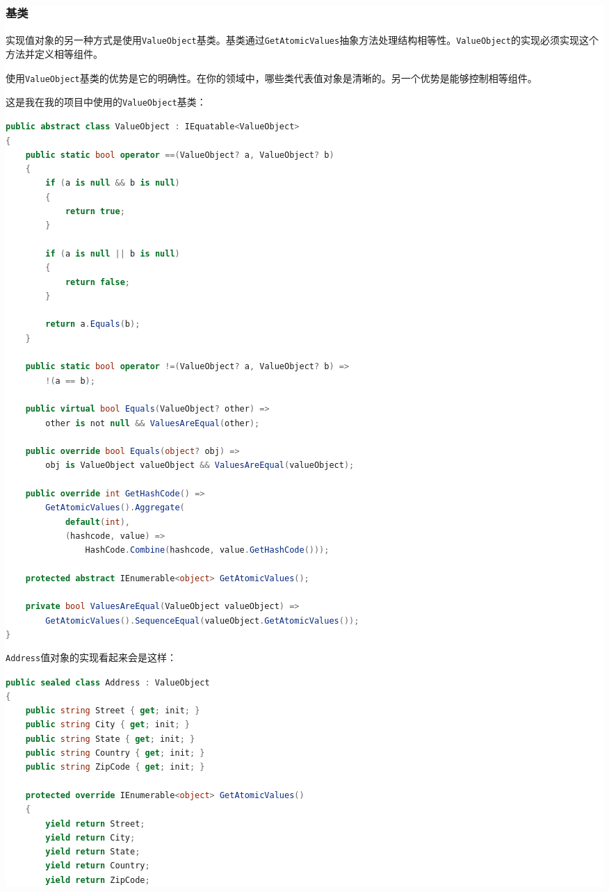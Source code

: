 ### 基类

实现值对象的另一种方式是使用`ValueObject`基类。基类通过`GetAtomicValues`抽象方法处理结构相等性。`ValueObject`的实现必须实现这个方法并定义相等组件。

使用`ValueObject`基类的优势是它的明确性。在你的领域中，哪些类代表值对象是清晰的。另一个优势是能够控制相等组件。

这是我在我的项目中使用的`ValueObject`基类：

```csharp
public abstract class ValueObject : IEquatable<ValueObject>
{
    public static bool operator ==(ValueObject? a, ValueObject? b)
    {
        if (a is null && b is null)
        {
            return true;
        }

        if (a is null || b is null)
        {
            return false;
        }

        return a.Equals(b);
    }

    public static bool operator !=(ValueObject? a, ValueObject? b) =>
        !(a == b);

    public virtual bool Equals(ValueObject? other) =>
        other is not null && ValuesAreEqual(other);

    public override bool Equals(object? obj) =>
        obj is ValueObject valueObject && ValuesAreEqual(valueObject);

    public override int GetHashCode() =>
        GetAtomicValues().Aggregate(
            default(int),
            (hashcode, value) =>
                HashCode.Combine(hashcode, value.GetHashCode()));

    protected abstract IEnumerable<object> GetAtomicValues();

    private bool ValuesAreEqual(ValueObject valueObject) =>
        GetAtomicValues().SequenceEqual(valueObject.GetAtomicValues());
}
```

`Address`值对象的实现看起来会是这样：

```csharp
public sealed class Address : ValueObject
{
    public string Street { get; init; }
    public string City { get; init; }
    public string State { get; init; }
    public string Country { get; init; }
    public string ZipCode { get; init; }

    protected override IEnumerable<object> GetAtomicValues()
    {
        yield return Street;
        yield return City;
        yield return State;
        yield return Country;
        yield return ZipCode;
```